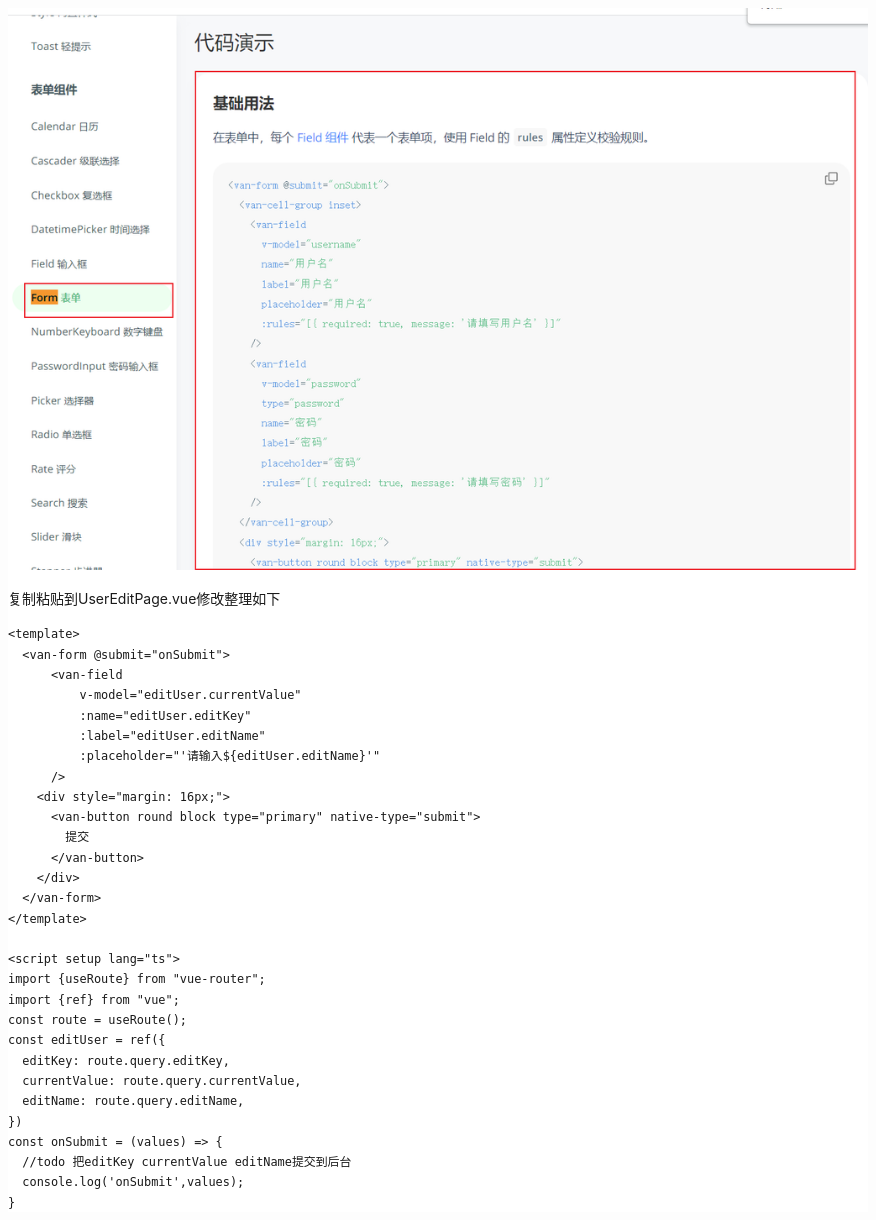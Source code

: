 ![1668357062976-f7d59df0-1984-4aea-ae8b-3033c3db971e.png](./img/NGOR-1bBYwGKdz99/1668357062976-f7d59df0-1984-4aea-ae8b-3033c3db971e-932280.png)



复制粘贴到UserEditPage.vue修改整理如下



```vue
<template>
  <van-form @submit="onSubmit">
      <van-field
          v-model="editUser.currentValue"
          :name="editUser.editKey"
          :label="editUser.editName"
          :placeholder="'请输入${editUser.editName}'"
      />
    <div style="margin: 16px;">
      <van-button round block type="primary" native-type="submit">
        提交
      </van-button>
    </div>
  </van-form>
</template>

<script setup lang="ts">
import {useRoute} from "vue-router";
import {ref} from "vue";
const route = useRoute();
const editUser = ref({
  editKey: route.query.editKey,
  currentValue: route.query.currentValue,
  editName: route.query.editName,
})
const onSubmit = (values) => {
  //todo 把editKey currentValue editName提交到后台
  console.log('onSubmit',values);
}
```